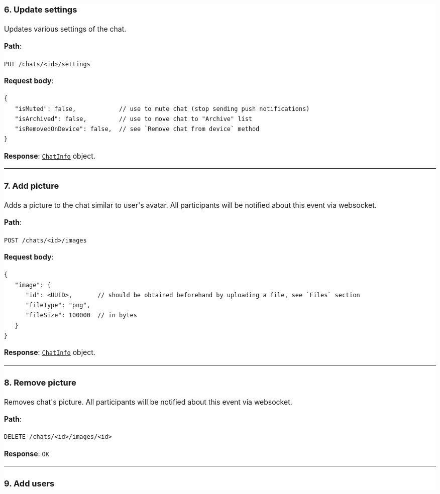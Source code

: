 ### 6. Update settings

Updates various settings of the chat.

__Path__:
```
PUT /chats/<id>/settings
```
__Request body__:
```
{
   "isMuted": false,            // use to mute chat (stop sending push notifications)
   "isArchived": false,         // use to move chat to "Archive" list
   "isRemovedOnDevice": false,  // see `Remove chat from device` method
}
```
__Response__: [`ChatInfo`](APIREF-JSON.md#chatinfo) object.
_________________________________________________________________________________

### 7. Add picture

Adds a picture to the chat similar to user's avatar. All participants will be notified about this event via websocket.

__Path__:
```
POST /chats/<id>/images
```
__Request body__:
```
{
   "image": {
      "id": <UUID>,       // should be obtained beforehand by uploading a file, see `Files` section
      "fileType": "png",
      "fileSize": 100000  // in bytes
   }
}
```
__Response__: [`ChatInfo`](APIREF-JSON.md#chatinfo) object.
_________________________________________________________________________________

### 8. Remove picture

Removes chat's picture. All participants will be notified about this event via websocket.

__Path__:
```
DELETE /chats/<id>/images/<id>
```
__Response__: `OK`
_________________________________________________________________________________

### 9. Add users
